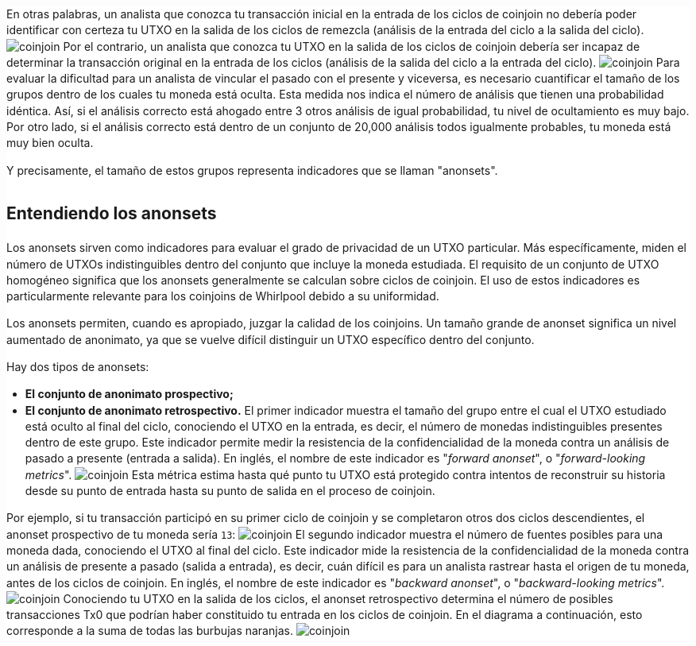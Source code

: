 En otras palabras, un analista que conozca tu transacción inicial en la entrada de los ciclos de coinjoin no debería poder identificar con certeza tu UTXO en la salida de los ciclos de remezcla (análisis de la entrada del ciclo a la salida del ciclo).
![coinjoin](assets/2.webp)
Por el contrario, un analista que conozca tu UTXO en la salida de los ciclos de coinjoin debería ser incapaz de determinar la transacción original en la entrada de los ciclos (análisis de la salida del ciclo a la entrada del ciclo). ![coinjoin](assets/3.webp)
Para evaluar la dificultad para un analista de vincular el pasado con el presente y viceversa, es necesario cuantificar el tamaño de los grupos dentro de los cuales tu moneda está oculta. Esta medida nos indica el número de análisis que tienen una probabilidad idéntica. Así, si el análisis correcto está ahogado entre 3 otros análisis de igual probabilidad, tu nivel de ocultamiento es muy bajo. Por otro lado, si el análisis correcto está dentro de un conjunto de 20,000 análisis todos igualmente probables, tu moneda está muy bien oculta.

Y precisamente, el tamaño de estos grupos representa indicadores que se llaman "anonsets".

## Entendiendo los anonsets
Los anonsets sirven como indicadores para evaluar el grado de privacidad de un UTXO particular. Más específicamente, miden el número de UTXOs indistinguibles dentro del conjunto que incluye la moneda estudiada. El requisito de un conjunto de UTXO homogéneo significa que los anonsets generalmente se calculan sobre ciclos de coinjoin. El uso de estos indicadores es particularmente relevante para los coinjoins de Whirlpool debido a su uniformidad.

Los anonsets permiten, cuando es apropiado, juzgar la calidad de los coinjoins. Un tamaño grande de anonset significa un nivel aumentado de anonimato, ya que se vuelve difícil distinguir un UTXO específico dentro del conjunto.

Hay dos tipos de anonsets:
- **El conjunto de anonimato prospectivo;**
- **El conjunto de anonimato retrospectivo.**
El primer indicador muestra el tamaño del grupo entre el cual el UTXO estudiado está oculto al final del ciclo, conociendo el UTXO en la entrada, es decir, el número de monedas indistinguibles presentes dentro de este grupo. Este indicador permite medir la resistencia de la confidencialidad de la moneda contra un análisis de pasado a presente (entrada a salida). En inglés, el nombre de este indicador es "*forward anonset*", o "*forward-looking metrics*". ![coinjoin](assets/4.webp)
Esta métrica estima hasta qué punto tu UTXO está protegido contra intentos de reconstruir su historia desde su punto de entrada hasta su punto de salida en el proceso de coinjoin.

Por ejemplo, si tu transacción participó en su primer ciclo de coinjoin y se completaron otros dos ciclos descendientes, el anonset prospectivo de tu moneda sería `13`:
![coinjoin](assets/5.webp)
El segundo indicador muestra el número de fuentes posibles para una moneda dada, conociendo el UTXO al final del ciclo. Este indicador mide la resistencia de la confidencialidad de la moneda contra un análisis de presente a pasado (salida a entrada), es decir, cuán difícil es para un analista rastrear hasta el origen de tu moneda, antes de los ciclos de coinjoin. En inglés, el nombre de este indicador es "*backward anonset*", o "*backward-looking metrics*".
![coinjoin](assets/6.webp)
Conociendo tu UTXO en la salida de los ciclos, el anonset retrospectivo determina el número de posibles transacciones Tx0 que podrían haber constituido tu entrada en los ciclos de coinjoin. En el diagrama a continuación, esto corresponde a la suma de todas las burbujas naranjas.
![coinjoin](assets/7.webp)
